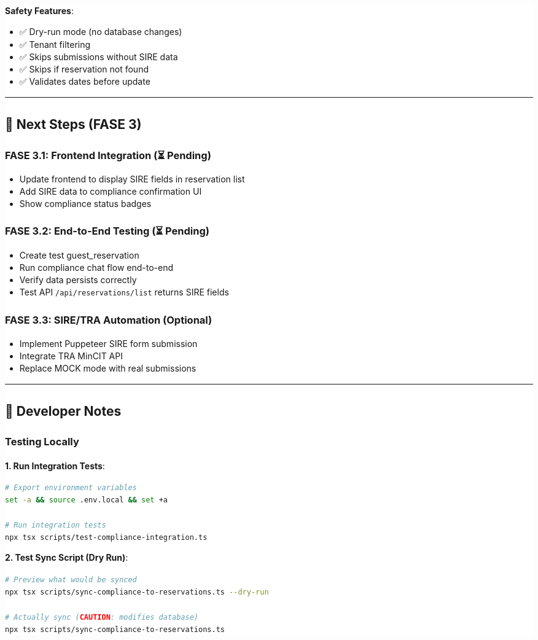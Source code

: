 **Safety Features**:
- ✅ Dry-run mode (no database changes)
- ✅ Tenant filtering
- ✅ Skips submissions without SIRE data
- ✅ Skips if reservation not found
- ✅ Validates dates before update

---

## 🚀 Next Steps (FASE 3)

### FASE 3.1: Frontend Integration (⏳ Pending)
- Update frontend to display SIRE fields in reservation list
- Add SIRE data to compliance confirmation UI
- Show compliance status badges

### FASE 3.2: End-to-End Testing (⏳ Pending)
- Create test guest_reservation
- Run compliance chat flow end-to-end
- Verify data persists correctly
- Test API `/api/reservations/list` returns SIRE fields

### FASE 3.3: SIRE/TRA Automation (Optional)
- Implement Puppeteer SIRE form submission
- Integrate TRA MinCIT API
- Replace MOCK mode with real submissions

---

## 📝 Developer Notes

### Testing Locally

**1. Run Integration Tests**:
```bash
# Export environment variables
set -a && source .env.local && set +a

# Run integration tests
npx tsx scripts/test-compliance-integration.ts
```

**2. Test Sync Script (Dry Run)**:
```bash
# Preview what would be synced
npx tsx scripts/sync-compliance-to-reservations.ts --dry-run

# Actually sync (CAUTION: modifies database)
npx tsx scripts/sync-compliance-to-reservations.ts
```

